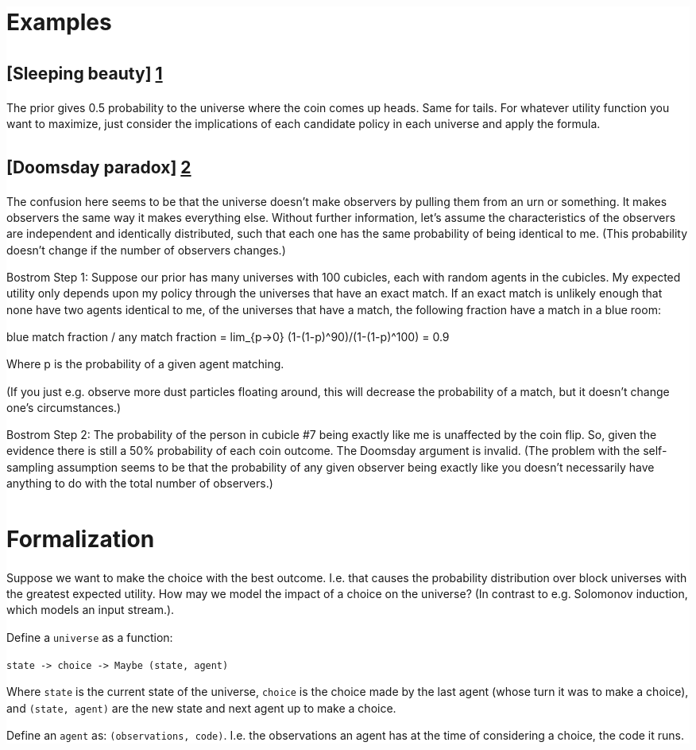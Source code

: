 # Examples

## [Sleeping beauty] [1]

The prior gives 0.5 probability to the universe where the coin comes up heads.  Same for tails.  For whatever utility function you want to maximize, just consider the implications of each candidate policy in each universe and apply the formula.

## [Doomsday paradox] [2]

The confusion here seems to be that the universe doesn’t make observers by pulling them from an urn or something.  It makes observers the same way it makes everything else.  Without further information, let’s assume the characteristics of the observers are independent and identically distributed, such that each one has the same probability of being identical to me.  (This probability doesn’t change if the number of observers changes.)

Bostrom Step 1: Suppose our prior has many universes with 100 cubicles, each with random agents in the cubicles.  My expected utility only depends upon my policy through the universes that have an exact match.  If an exact match is unlikely enough that none have two agents identical to me, of the universes that have a match, the following fraction have a match in a blue room:

blue match fraction / any match fraction = 
lim_{p->0} (1-(1-p)^90)/(1-(1-p)^100) = 0.9

Where p is the probability of a given agent matching.

(If you just e.g. observe more dust particles floating around, this will decrease the probability of a match, but it doesn’t change one’s circumstances.) 

Bostrom Step 2: The probability of the person in cubicle \#7 being exactly like me is unaffected by the coin flip.  So, given the evidence there is still a 50% probability of each coin outcome.  The Doomsday argument is invalid.  (The problem with the self-sampling assumption seems to be that the probability of any given observer being exactly like you doesn’t necessarily have anything to do with the total number of observers.)

[1]: <https://www.scientificamerican.com/article/why-the-sleeping-beauty-problem-is-keeping-mathematicians-awake/> "Why the ‘Sleeping Beauty Problem’ Is Keeping Mathematicians Awake"
[2]: <https://anthropic-principle.com/q=anthropic_principle/doomsday_argument/> "A Primer on the Doomsday Argument" 

# Formalization 

Suppose we want to make the choice with the best outcome.  I.e. that causes the probability distribution over block universes with the greatest expected utility.  How may we model the impact of a choice on the universe? (In contrast to e.g. Solomonov induction, which models an input stream.).  

Define a `universe` as a function:

    state -> choice -> Maybe (state, agent)

Where `state` is the current state of the universe, `choice` is the choice made by the last agent (whose turn it was to make a choice), and `(state, agent)` are the new state and next agent up to make a choice.  

Define an `agent` as: `(observations, code)`.
I.e. the observations an agent has at the time of considering a choice, the code it runs. 


[//]: # (A Model of Unsupervised Rationality)